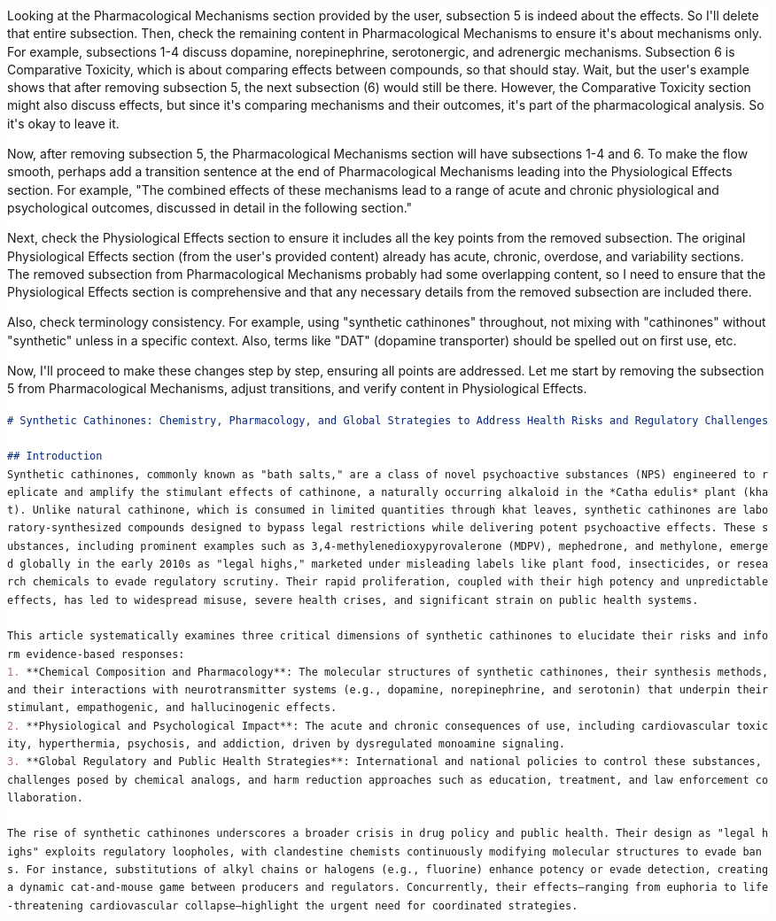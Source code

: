 Looking at the Pharmacological Mechanisms section provided by the user, subsection 5 is indeed about the effects. So I'll delete that entire subsection. Then, check the remaining content in Pharmacological Mechanisms to ensure it's about mechanisms only. For example, subsections 1-4 discuss dopamine, norepinephrine, serotonergic, and adrenergic mechanisms. Subsection 6 is Comparative Toxicity, which is about comparing effects between compounds, so that should stay. Wait, but the user's example shows that after removing subsection 5, the next subsection (6) would still be there. However, the Comparative Toxicity section might also discuss effects, but since it's comparing mechanisms and their outcomes, it's part of the pharmacological analysis. So it's okay to leave it.

Now, after removing subsection 5, the Pharmacological Mechanisms section will have subsections 1-4 and 6. To make the flow smooth, perhaps add a transition sentence at the end of Pharmacological Mechanisms leading into the Physiological Effects section. For example, "The combined effects of these mechanisms lead to a range of acute and chronic physiological and psychological outcomes, discussed in detail in the following section."

Next, check the Physiological Effects section to ensure it includes all the key points from the removed subsection. The original Physiological Effects section (from the user's provided content) already has acute, chronic, overdose, and variability sections. The removed subsection from Pharmacological Mechanisms probably had some overlapping content, so I need to ensure that the Physiological Effects section is comprehensive and that any necessary details from the removed subsection are included there.

Also, check terminology consistency. For example, using "synthetic cathinones" throughout, not mixing with "cathinones" without "synthetic" unless in a specific context. Also, terms like "DAT" (dopamine transporter) should be spelled out on first use, etc.

Now, I'll proceed to make these changes step by step, ensuring all points are addressed. Let me start by removing the subsection 5 from Pharmacological Mechanisms, adjust transitions, and verify content in Physiological Effects.
</think>

```markdown
# Synthetic Cathinones: Chemistry, Pharmacology, and Global Strategies to Address Health Risks and Regulatory Challenges  

## Introduction  
Synthetic cathinones, commonly known as "bath salts," are a class of novel psychoactive substances (NPS) engineered to replicate and amplify the stimulant effects of cathinone, a naturally occurring alkaloid in the *Catha edulis* plant (khat). Unlike natural cathinone, which is consumed in limited quantities through khat leaves, synthetic cathinones are laboratory-synthesized compounds designed to bypass legal restrictions while delivering potent psychoactive effects. These substances, including prominent examples such as 3,4-methylenedioxypyrovalerone (MDPV), mephedrone, and methylone, emerged globally in the early 2010s as "legal highs," marketed under misleading labels like plant food, insecticides, or research chemicals to evade regulatory scrutiny. Their rapid proliferation, coupled with their high potency and unpredictable effects, has led to widespread misuse, severe health crises, and significant strain on public health systems.  

This article systematically examines three critical dimensions of synthetic cathinones to elucidate their risks and inform evidence-based responses:  
1. **Chemical Composition and Pharmacology**: The molecular structures of synthetic cathinones, their synthesis methods, and their interactions with neurotransmitter systems (e.g., dopamine, norepinephrine, and serotonin) that underpin their stimulant, empathogenic, and hallucinogenic effects.  
2. **Physiological and Psychological Impact**: The acute and chronic consequences of use, including cardiovascular toxicity, hyperthermia, psychosis, and addiction, driven by dysregulated monoamine signaling.  
3. **Global Regulatory and Public Health Strategies**: International and national policies to control these substances, challenges posed by chemical analogs, and harm reduction approaches such as education, treatment, and law enforcement collaboration.  

The rise of synthetic cathinones underscores a broader crisis in drug policy and public health. Their design as "legal highs" exploits regulatory loopholes, with clandestine chemists continuously modifying molecular structures to evade bans. For instance, substitutions of alkyl chains or halogens (e.g., fluorine) enhance potency or evade detection, creating a dynamic cat-and-mouse game between producers and regulators. Concurrently, their effects—ranging from euphoria to life-threatening cardiovascular collapse—highlight the urgent need for coordinated strategies.  

```